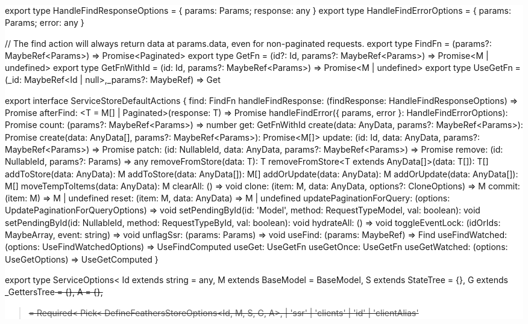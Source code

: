 export type HandleFindResponseOptions = { params: Params<Query>; response: any }
export type HandleFindErrorOptions = { params: Params<Query>; error: any }

// The find action will always return data at params.data, even for non-paginated requests.
export type FindFn<M extends BaseModel> = (params?: MaybeRef<Params<Query>>) => Promise<Paginated<M>>
export type GetFn<M extends BaseModel> = (id?: Id, params?: MaybeRef<Params<Query>>) => Promise<M | undefined>
export type GetFnWithId<M extends BaseModel> = (id: Id, params?: MaybeRef<Params<Query>>) => Promise<M | undefined>
export type UseGetFn<M extends BaseModel> = (_id: MaybeRef<Id | null>,_params?: MaybeRef<GetClassParams>) => Get<M>

export interface ServiceStoreDefaultActions<M extends BaseModel = BaseModel> {
  find: FindFn<M>
  handleFindResponse: (findResponse: HandleFindResponseOptions) => Promise<any>
  afterFind: <T = M[] | Paginated<M>>(response: T) => Promise<T>
  handleFindError({ params, error }: HandleFindErrorOptions): Promise<any>
  count: (params?: MaybeRef<Params<Query>>) => number
  get: GetFnWithId<M>
  create(data: AnyData, params?: MaybeRef<Params<Query>>): Promise<M>
  create(data: AnyData[], params?: MaybeRef<Params<Query>>): Promise<M[]>
  update: (id: Id, data: AnyData, params?: MaybeRef<Params<Query>>) => Promise<M>
  patch: (id: NullableId, data: AnyData, params?: MaybeRef<Params<Query>>) => Promise<M>
  remove: (id: NullableId, params?: Params<Query>) => any
  removeFromStore<T extends AnyData>(data: T): T
  removeFromStore<T extends AnyData[]>(data: T[]): T[]
  addToStore(data: AnyData): M
  addToStore(data: AnyData[]): M[]
  addOrUpdate(data: AnyData): M
  addOrUpdate(data: AnyData[]): M[]
  moveTempToItems(data: AnyData): M
  clearAll: () => void
  clone: (item: M, data: AnyData, options?: CloneOptions) => M
  commit: (item: M) => M | undefined
  reset: (item: M, data: AnyData) => M | undefined
  updatePaginationForQuery: (options: UpdatePaginationForQueryOptions) => void
  setPendingById(id: 'Model', method: RequestTypeModel, val: boolean): void
  setPendingById(id: NullableId, method: RequestTypeById, val: boolean): void
  hydrateAll: () => void
  toggleEventLock: (idOrIds: MaybeArray<Id>, event: string) => void
  unflagSsr: (params: Params<Query>) => void
  useFind: (params: MaybeRef<FindClassParams>) => Find<M>
  useFindWatched: (options: UseFindWatchedOptions) => UseFindComputed<M>
  useGet: UseGetFn<M>
  useGetOnce: UseGetFn<M>
  useGetWatched: (options: UseGetOptions) => UseGetComputed<M>
}

export type ServiceOptions<
  Id extends string = any,
  M extends BaseModel = BaseModel,
  S extends StateTree = {},
  G extends _GettersTree<S> = {},
  A = {},
> = Required<
  Pick<
    DefineFeathersStoreOptions<Id, M, S, G, A>,
    | 'ssr'
    | 'clients'
    | 'id'
    | 'clientAlias'